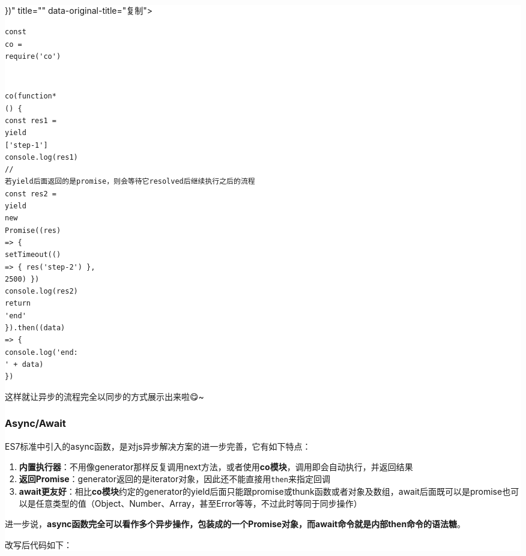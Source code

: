 })" title="" data-original-title="&#x590D;&#x5236;"></span> <span type="button" class="saveToNote code-tool" data-toggle="tooltip" data-placement="top" title="" data-original-title="&#x653E;&#x8FDB;&#x7B14;&#x8BB0;"></span></div></div><pre class="javascript hljs"><code class="js"><span class="hljs-keyword">const</span> co = <span class="hljs-built_in">require</span>(<span class="hljs-string">&apos;co&apos;</span>)

co(<span class="hljs-function"><span class="hljs-keyword">function</span>* (<span class="hljs-params"></span>) </span>{
  <span class="hljs-keyword">const</span> res1 = <span class="hljs-keyword">yield</span> [<span class="hljs-string">&apos;step-1&apos;</span>]
  <span class="hljs-built_in">console</span>.log(res1)
  <span class="hljs-comment">// &#x82E5;yield&#x540E;&#x9762;&#x8FD4;&#x56DE;&#x7684;&#x662F;promise&#xFF0C;&#x5219;&#x4F1A;&#x7B49;&#x5F85;&#x5B83;resolved&#x540E;&#x7EE7;&#x7EED;&#x6267;&#x884C;&#x4E4B;&#x540E;&#x7684;&#x6D41;&#x7A0B;</span>
  <span class="hljs-keyword">const</span> res2 = <span class="hljs-keyword">yield</span> <span class="hljs-keyword">new</span> <span class="hljs-built_in">Promise</span>(<span class="hljs-function">(<span class="hljs-params">res</span>) =&gt;</span> {
    setTimeout(<span class="hljs-function"><span class="hljs-params">()</span> =&gt;</span> {
      res(<span class="hljs-string">&apos;step-2&apos;</span>)
    }, <span class="hljs-number">2500</span>)
  })
  <span class="hljs-built_in">console</span>.log(res2)
  <span class="hljs-keyword">return</span> <span class="hljs-string">&apos;end&apos;</span>
}).then(<span class="hljs-function">(<span class="hljs-params">data</span>) =&gt;</span> {
  <span class="hljs-built_in">console</span>.log(<span class="hljs-string">&apos;end: &apos;</span> + data)
})</code></pre><p>&#x8FD9;&#x6837;&#x5C31;&#x8BA9;&#x5F02;&#x6B65;&#x7684;&#x6D41;&#x7A0B;&#x5B8C;&#x5168;&#x4EE5;&#x540C;&#x6B65;&#x7684;&#x65B9;&#x5F0F;&#x5C55;&#x793A;&#x51FA;&#x6765;&#x5566;&#x1F60B;~</p><h3 id="articleHeader3">Async/Await</h3><p>ES7&#x6807;&#x51C6;&#x4E2D;&#x5F15;&#x5165;&#x7684;async&#x51FD;&#x6570;&#xFF0C;&#x662F;&#x5BF9;js&#x5F02;&#x6B65;&#x89E3;&#x51B3;&#x65B9;&#x6848;&#x7684;&#x8FDB;&#x4E00;&#x6B65;&#x5B8C;&#x5584;&#xFF0C;&#x5B83;&#x6709;&#x5982;&#x4E0B;&#x7279;&#x70B9;&#xFF1A;</p><ol><li><strong>&#x5185;&#x7F6E;&#x6267;&#x884C;&#x5668;</strong>&#xFF1A;&#x4E0D;&#x7528;&#x50CF;generator&#x90A3;&#x6837;&#x53CD;&#x590D;&#x8C03;&#x7528;next&#x65B9;&#x6CD5;&#xFF0C;&#x6216;&#x8005;&#x4F7F;&#x7528;<strong>co&#x6A21;&#x5757;</strong>&#xFF0C;&#x8C03;&#x7528;&#x5373;&#x4F1A;&#x81EA;&#x52A8;&#x6267;&#x884C;&#xFF0C;&#x5E76;&#x8FD4;&#x56DE;&#x7ED3;&#x679C;</li><li><strong>&#x8FD4;&#x56DE;Promise</strong>&#xFF1A;generator&#x8FD4;&#x56DE;&#x7684;&#x662F;iterator&#x5BF9;&#x8C61;&#xFF0C;&#x56E0;&#x6B64;&#x8FD8;&#x4E0D;&#x80FD;&#x76F4;&#x63A5;&#x7528;<code>then</code>&#x6765;&#x6307;&#x5B9A;&#x56DE;&#x8C03;</li><li><strong>await&#x66F4;&#x53CB;&#x597D;</strong>&#xFF1A;&#x76F8;&#x6BD4;<strong>co&#x6A21;&#x5757;</strong>&#x7EA6;&#x5B9A;&#x7684;generator&#x7684;yield&#x540E;&#x9762;&#x53EA;&#x80FD;&#x8DDF;promise&#x6216;thunk&#x51FD;&#x6570;&#x6216;&#x8005;&#x5BF9;&#x8C61;&#x53CA;&#x6570;&#x7EC4;&#xFF0C;await&#x540E;&#x9762;&#x65E2;&#x53EF;&#x4EE5;&#x662F;promise&#x4E5F;&#x53EF;&#x4EE5;&#x662F;&#x4EFB;&#x610F;&#x7C7B;&#x578B;&#x7684;&#x503C;&#xFF08;Object&#x3001;Number&#x3001;Array&#xFF0C;&#x751A;&#x81F3;Error&#x7B49;&#x7B49;&#xFF0C;&#x4E0D;&#x8FC7;&#x6B64;&#x65F6;&#x7B49;&#x540C;&#x4E8E;&#x540C;&#x6B65;&#x64CD;&#x4F5C;&#xFF09;</li></ol><p>&#x8FDB;&#x4E00;&#x6B65;&#x8BF4;&#xFF0C;<strong>async&#x51FD;&#x6570;&#x5B8C;&#x5168;&#x53EF;&#x4EE5;&#x770B;&#x4F5C;&#x591A;&#x4E2A;&#x5F02;&#x6B65;&#x64CD;&#x4F5C;&#xFF0C;&#x5305;&#x88C5;&#x6210;&#x7684;&#x4E00;&#x4E2A;Promise&#x5BF9;&#x8C61;&#xFF0C;&#x800C;await&#x547D;&#x4EE4;&#x5C31;&#x662F;&#x5185;&#x90E8;then&#x547D;&#x4EE4;&#x7684;&#x8BED;&#x6CD5;&#x7CD6;</strong>&#x3002;</p><p>&#x6539;&#x5199;&#x540E;&#x4EE3;&#x7801;&#x5982;&#x4E0B;&#xFF1A;</p><div class="widget-codetool" style="display:none"><div class="widget-codetool--inner"><span class="selectCode code-tool" data-toggle="tooltip" data-placement="top" title="" data-original-title="&#x5168;&#x9009;"></span> <span type="button" class="copyCode code-tool" data-toggle="tooltip" data-placement="top" data-clipboard-text="async function testAsync() {
  const res1 = await new Promise((res) =&gt; {
    setTimeout(() =&gt; {
      res(&apos;step-1&apos;)
    }, 2000)
  })
  console.log(res1)
  const res2 = await Promise.resolve(&apos;step-2&apos;)
  console.log(res2)
  const res3 = await new Promise((res) =&gt; {
    setTimeout(() =&gt; {
      res(&apos;step-3&apos;)
    }, 2000)